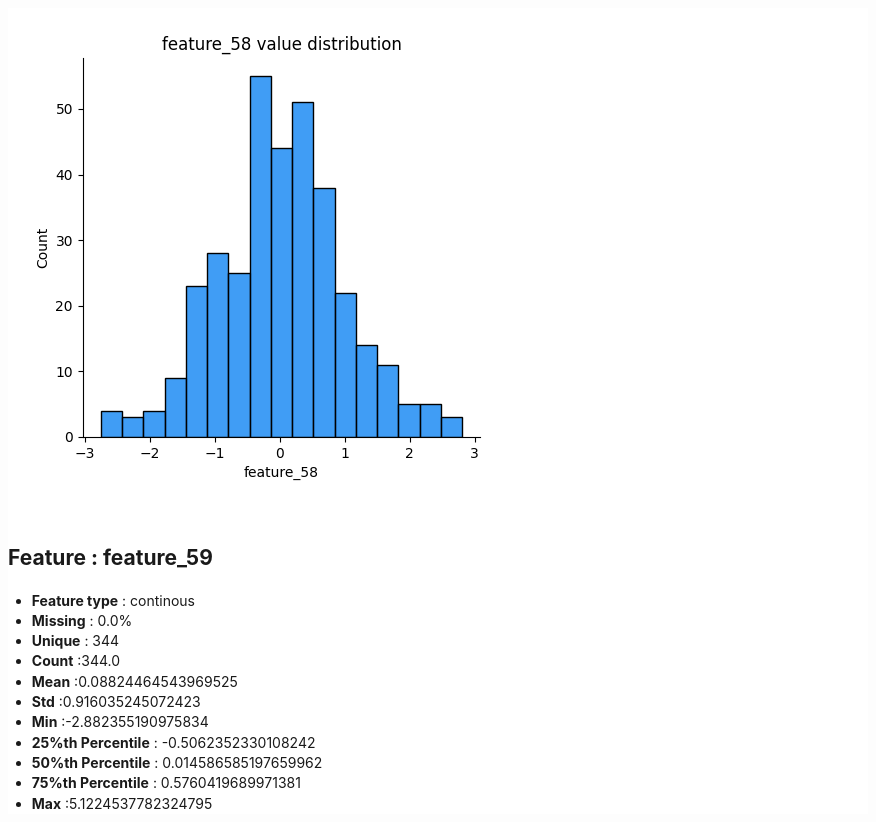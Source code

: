 ![](feature_58.png)
## Feature : feature_59
- **Feature type** : continous
- **Missing** : 0.0%
- **Unique** : 344
- **Count** :344.0
- **Mean** :0.08824464543969525
- **Std** :0.916035245072423
- **Min** :-2.882355190975834
- **25%th Percentile** : -0.5062352330108242
- **50%th Percentile** : 0.014586585197659962
- **75%th Percentile** : 0.5760419689971381
- **Max** :5.1224537782324795
